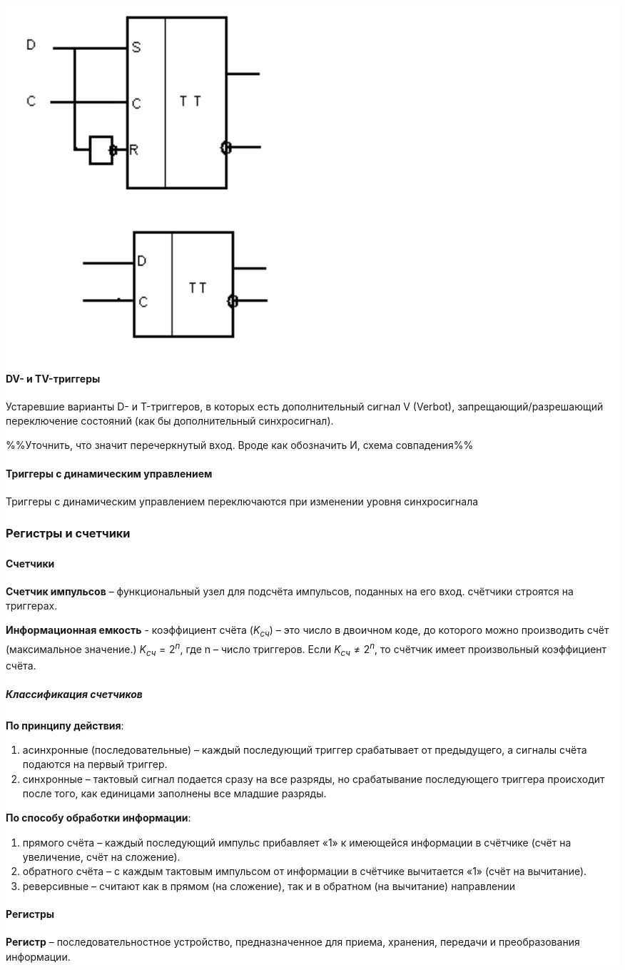 ![](img/30.png)

#### DV- и TV-триггеры
Устаревшие варианты D- и T-триггеров, в которых есть дополнительный сигнал V (Verbot), запрещающий/разрешающий переключение состояний (как бы дополнительный синхросигнал). 

%%Уточнить, что значит перечеркнутый вход. Вроде как обозначить И, схема совпадения%%

#### Триггеры с динамическим управлением
Триггеры с динамическим управлением переключаются при изменении уровня синхросигнала
### Регистры и счетчики
#### Счетчики
**Счетчик импульсов** – функциональный узел для подсчёта импульсов, поданных на его вход. счётчики строятся на триггерах.

**Информационная емкость** - коэффициент счёта ($K_{cч}$) – это число в двоичном коде, до которого можно производить счёт (максимальное значение.) $K_{cч} = 2^{n}$, где n – число триггеров. Если $K_{cч} \neq 2^{n}$, то счётчик имеет произвольный коэффициент счёта.

##### Классификация счетчиков
**По принципу действия**: 
1. асинхронные (последовательные) – каждый последующий триггер срабатывает от предыдущего, а сигналы счёта подаются на первый триггер.
2. синхронные – тактовый сигнал подается сразу на все разряды, но срабатывание последующего триггера происходит после того, как единицами заполнены все младшие разряды.

**По способу обработки информации**:
1. прямого счёта – каждый последующий импульс прибавляет «1» к имеющейся информации в счётчике (счёт на увеличение, счёт на сложение). 
2. обратного счёта – с каждым тактовым импульсом от информации в счётчике вычитается «1» (счёт на вычитание).
3. реверсивные – считают как в прямом (на сложение), так и в обратном (на вычитание) направлении
#### Регистры
**Регистр** – последовательностное устройство, предназначенное для приема, хранения, передачи и преобразования информации.
